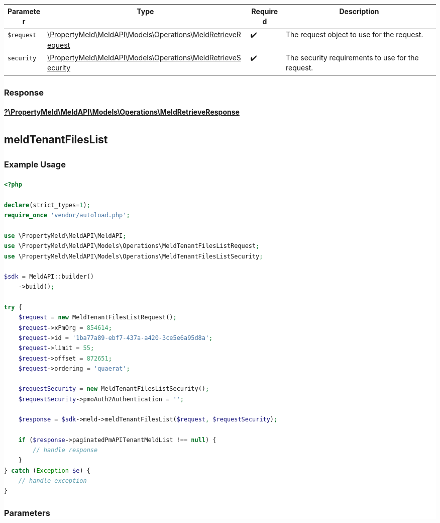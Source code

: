 | Parameter                                                                                                       | Type                                                                                                            | Required                                                                                                        | Description                                                                                                     |
| --------------------------------------------------------------------------------------------------------------- | --------------------------------------------------------------------------------------------------------------- | --------------------------------------------------------------------------------------------------------------- | --------------------------------------------------------------------------------------------------------------- |
| `$request`                                                                                                      | [\PropertyMeld\MeldAPI\Models\Operations\MeldRetrieveRequest](../../models/operations/MeldRetrieveRequest.md)   | :heavy_check_mark:                                                                                              | The request object to use for the request.                                                                      |
| `security`                                                                                                      | [\PropertyMeld\MeldAPI\Models\Operations\MeldRetrieveSecurity](../../models/operations/MeldRetrieveSecurity.md) | :heavy_check_mark:                                                                                              | The security requirements to use for the request.                                                               |


### Response

**[?\PropertyMeld\MeldAPI\Models\Operations\MeldRetrieveResponse](../../models/operations/MeldRetrieveResponse.md)**


## meldTenantFilesList

### Example Usage

```php
<?php

declare(strict_types=1);
require_once 'vendor/autoload.php';

use \PropertyMeld\MeldAPI\MeldAPI;
use \PropertyMeld\MeldAPI\Models\Operations\MeldTenantFilesListRequest;
use \PropertyMeld\MeldAPI\Models\Operations\MeldTenantFilesListSecurity;

$sdk = MeldAPI::builder()
    ->build();

try {
    $request = new MeldTenantFilesListRequest();
    $request->xPmOrg = 854614;
    $request->id = '1ba77a89-ebf7-437a-a420-3ce5e6a95d8a';
    $request->limit = 55;
    $request->offset = 872651;
    $request->ordering = 'quaerat';

    $requestSecurity = new MeldTenantFilesListSecurity();
    $requestSecurity->pmoAuth2Authentication = '';

    $response = $sdk->meld->meldTenantFilesList($request, $requestSecurity);

    if ($response->paginatedPmAPITenantMeldList !== null) {
        // handle response
    }
} catch (Exception $e) {
    // handle exception
}
```

### Parameters
